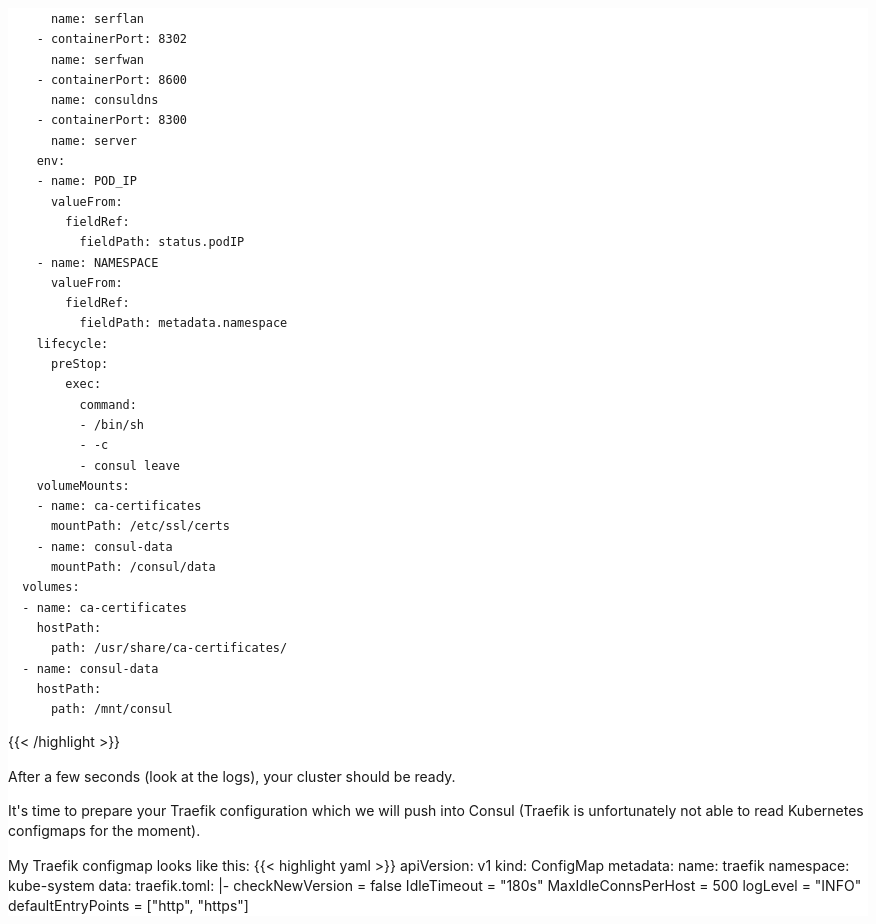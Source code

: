           name: serflan
        - containerPort: 8302
          name: serfwan
        - containerPort: 8600
          name: consuldns
        - containerPort: 8300
          name: server
        env:
        - name: POD_IP
          valueFrom:
            fieldRef:
              fieldPath: status.podIP
        - name: NAMESPACE
          valueFrom:
            fieldRef:
              fieldPath: metadata.namespace
        lifecycle:
          preStop:
            exec:
              command:
              - /bin/sh
              - -c
              - consul leave
        volumeMounts:
        - name: ca-certificates
          mountPath: /etc/ssl/certs
        - name: consul-data
          mountPath: /consul/data
      volumes:
      - name: ca-certificates
        hostPath:
          path: /usr/share/ca-certificates/
      - name: consul-data
        hostPath:
          path: /mnt/consul
{{< /highlight >}}

After a few seconds (look at the logs), your cluster should be ready.

It's time to prepare your Traefik configuration which we will push into Consul (Traefik is unfortunately not able to
read Kubernetes configmaps for the moment).

My Traefik configmap looks like this:
{{< highlight yaml >}}
apiVersion: v1
kind: ConfigMap
metadata:
  name: traefik
  namespace: kube-system
data:
  traefik.toml: |-
    checkNewVersion = false
    IdleTimeout = "180s"
    MaxIdleConnsPerHost = 500
    logLevel = "INFO"
    defaultEntryPoints = ["http", "https"]


 [1]: https://traefik.io/
 [2]: https://github.com/containous/traefik/issues/926
 [3]: http://docs.traefik.io/toml/